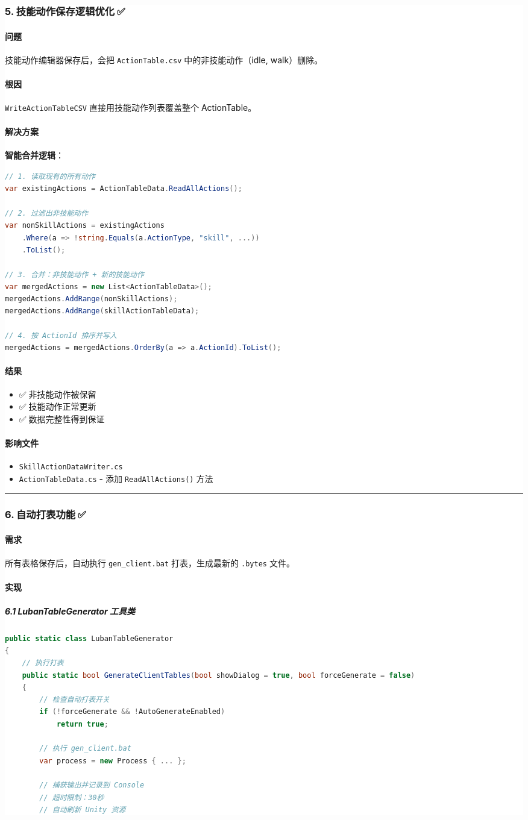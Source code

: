 
### 5. 技能动作保存逻辑优化 ✅

#### **问题**
技能动作编辑器保存后，会把 `ActionTable.csv` 中的非技能动作（idle, walk）删除。

#### **根因**
`WriteActionTableCSV` 直接用技能动作列表覆盖整个 ActionTable。

#### **解决方案**
**智能合并逻辑**：
```csharp
// 1. 读取现有的所有动作
var existingActions = ActionTableData.ReadAllActions();

// 2. 过滤出非技能动作
var nonSkillActions = existingActions
    .Where(a => !string.Equals(a.ActionType, "skill", ...))
    .ToList();

// 3. 合并：非技能动作 + 新的技能动作
var mergedActions = new List<ActionTableData>();
mergedActions.AddRange(nonSkillActions);
mergedActions.AddRange(skillActionTableData);

// 4. 按 ActionId 排序并写入
mergedActions = mergedActions.OrderBy(a => a.ActionId).ToList();
```

#### **结果**
- ✅ 非技能动作被保留
- ✅ 技能动作正常更新
- ✅ 数据完整性得到保证

#### **影响文件**
- `SkillActionDataWriter.cs`
- `ActionTableData.cs` - 添加 `ReadAllActions()` 方法

---

### 6. 自动打表功能 ✅

#### **需求**
所有表格保存后，自动执行 `gen_client.bat` 打表，生成最新的 `.bytes` 文件。

#### **实现**

##### **6.1 LubanTableGenerator 工具类**
```csharp
public static class LubanTableGenerator
{
    // 执行打表
    public static bool GenerateClientTables(bool showDialog = true, bool forceGenerate = false)
    {
        // 检查自动打表开关
        if (!forceGenerate && !AutoGenerateEnabled)
            return true;
        
        // 执行 gen_client.bat
        var process = new Process { ... };
        
        // 捕获输出并记录到 Console
        // 超时限制：30秒
        // 自动刷新 Unity 资源
```